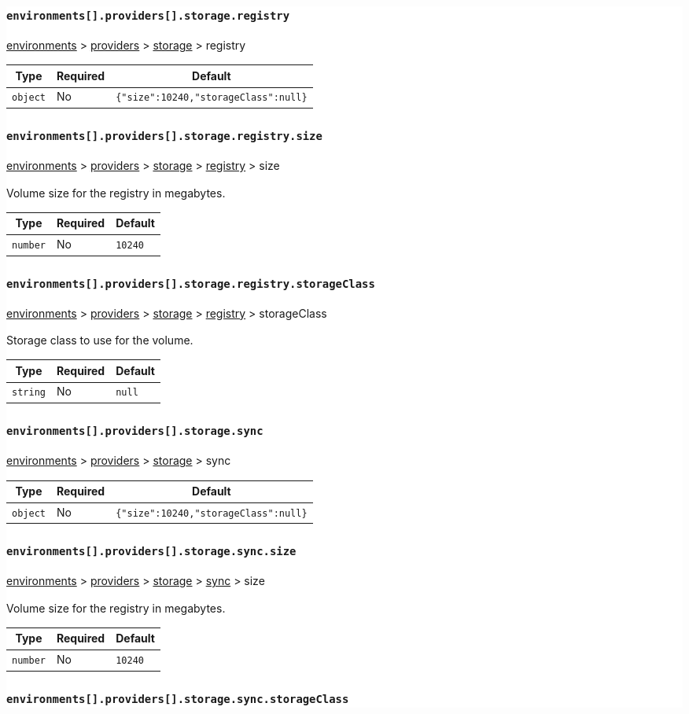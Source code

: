 ### `environments[].providers[].storage.registry`

[environments](#environments) > [providers](#environments[].providers[]) > [storage](#environments[].providers[].storage) > registry

| Type     | Required | Default                              |
| -------- | -------- | ------------------------------------ |
| `object` | No       | `{"size":10240,"storageClass":null}` |

### `environments[].providers[].storage.registry.size`

[environments](#environments) > [providers](#environments[].providers[]) > [storage](#environments[].providers[].storage) > [registry](#environments[].providers[].storage.registry) > size

Volume size for the registry in megabytes.

| Type     | Required | Default |
| -------- | -------- | ------- |
| `number` | No       | `10240` |

### `environments[].providers[].storage.registry.storageClass`

[environments](#environments) > [providers](#environments[].providers[]) > [storage](#environments[].providers[].storage) > [registry](#environments[].providers[].storage.registry) > storageClass

Storage class to use for the volume.

| Type     | Required | Default |
| -------- | -------- | ------- |
| `string` | No       | `null`  |

### `environments[].providers[].storage.sync`

[environments](#environments) > [providers](#environments[].providers[]) > [storage](#environments[].providers[].storage) > sync

| Type     | Required | Default                              |
| -------- | -------- | ------------------------------------ |
| `object` | No       | `{"size":10240,"storageClass":null}` |

### `environments[].providers[].storage.sync.size`

[environments](#environments) > [providers](#environments[].providers[]) > [storage](#environments[].providers[].storage) > [sync](#environments[].providers[].storage.sync) > size

Volume size for the registry in megabytes.

| Type     | Required | Default |
| -------- | -------- | ------- |
| `number` | No       | `10240` |

### `environments[].providers[].storage.sync.storageClass`
